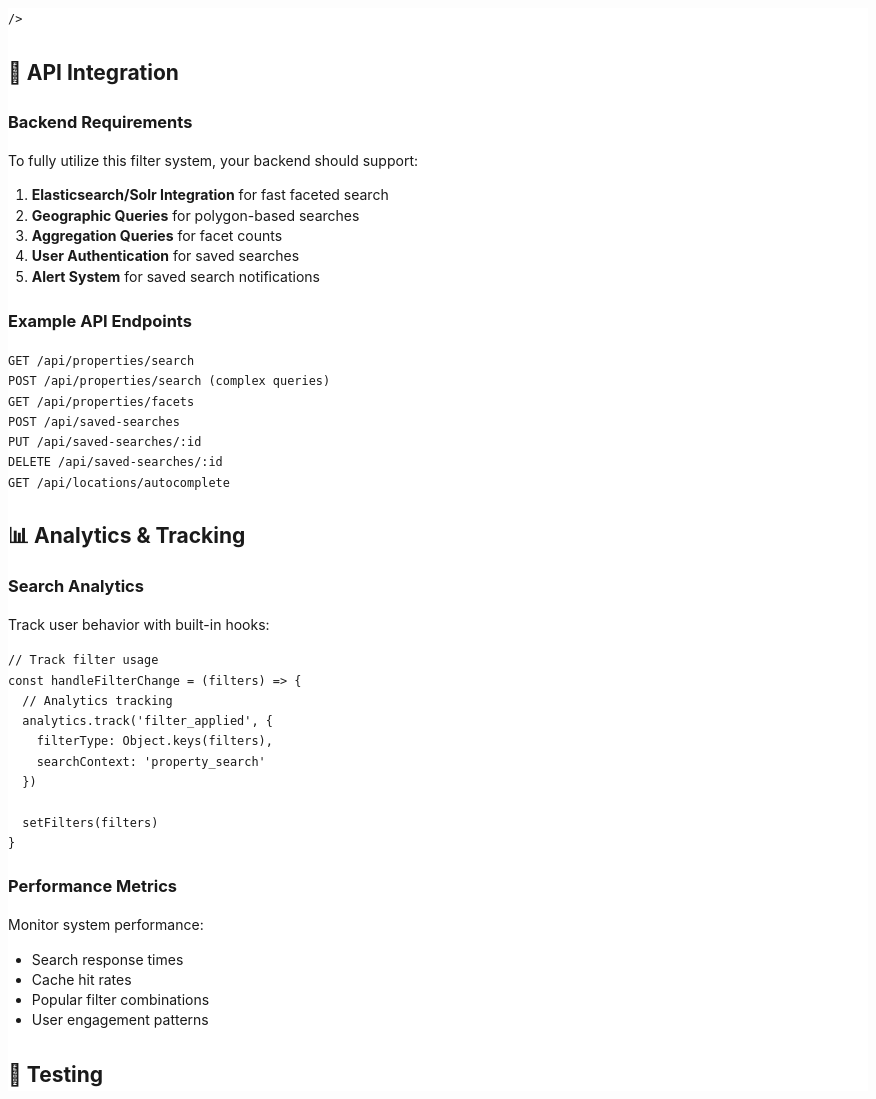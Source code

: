 ```tsx
/>
```

## 🔌 API Integration

### Backend Requirements
To fully utilize this filter system, your backend should support:

1. **Elasticsearch/Solr Integration** for fast faceted search
2. **Geographic Queries** for polygon-based searches
3. **Aggregation Queries** for facet counts
4. **User Authentication** for saved searches
5. **Alert System** for saved search notifications

### Example API Endpoints
```
GET /api/properties/search
POST /api/properties/search (complex queries)
GET /api/properties/facets
POST /api/saved-searches
PUT /api/saved-searches/:id
DELETE /api/saved-searches/:id
GET /api/locations/autocomplete
```

## 📊 Analytics & Tracking

### Search Analytics
Track user behavior with built-in hooks:
```tsx
// Track filter usage
const handleFilterChange = (filters) => {
  // Analytics tracking
  analytics.track('filter_applied', {
    filterType: Object.keys(filters),
    searchContext: 'property_search'
  })
  
  setFilters(filters)
}
```

### Performance Metrics
Monitor system performance:
- Search response times
- Cache hit rates
- Popular filter combinations
- User engagement patterns

## 🧪 Testing
